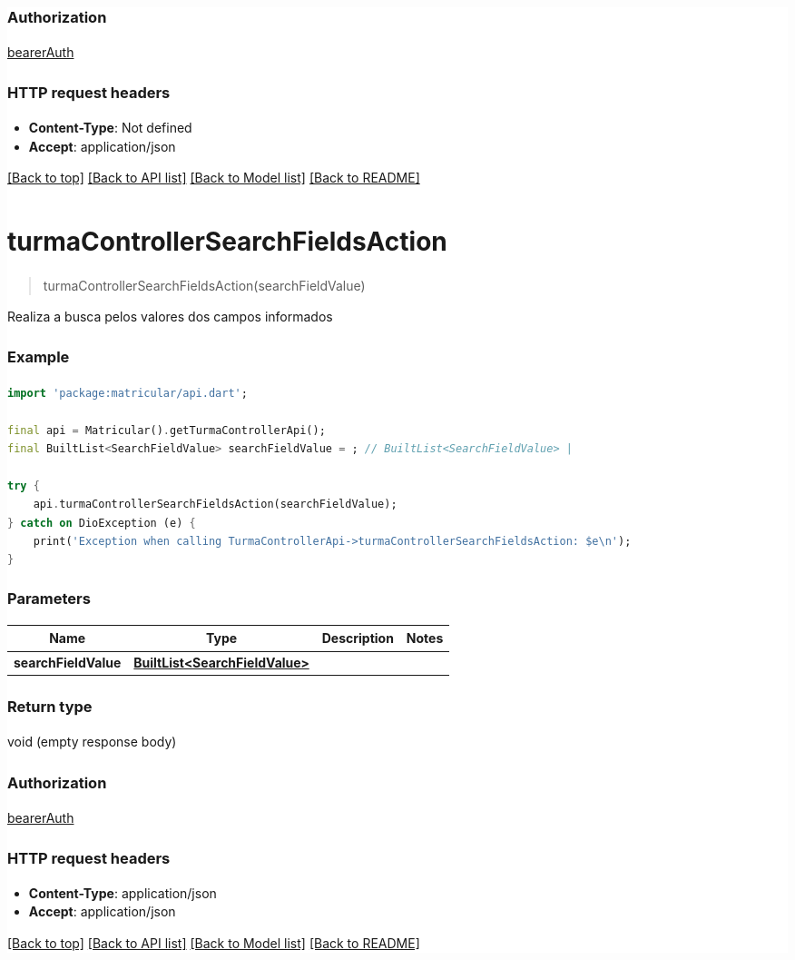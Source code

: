 ### Authorization

[bearerAuth](../README.md#bearerAuth)

### HTTP request headers

 - **Content-Type**: Not defined
 - **Accept**: application/json

[[Back to top]](#) [[Back to API list]](../README.md#documentation-for-api-endpoints) [[Back to Model list]](../README.md#documentation-for-models) [[Back to README]](../README.md)

# **turmaControllerSearchFieldsAction**
> turmaControllerSearchFieldsAction(searchFieldValue)



Realiza a busca pelos valores dos campos informados

### Example
```dart
import 'package:matricular/api.dart';

final api = Matricular().getTurmaControllerApi();
final BuiltList<SearchFieldValue> searchFieldValue = ; // BuiltList<SearchFieldValue> | 

try {
    api.turmaControllerSearchFieldsAction(searchFieldValue);
} catch on DioException (e) {
    print('Exception when calling TurmaControllerApi->turmaControllerSearchFieldsAction: $e\n');
}
```

### Parameters

Name | Type | Description  | Notes
------------- | ------------- | ------------- | -------------
 **searchFieldValue** | [**BuiltList&lt;SearchFieldValue&gt;**](SearchFieldValue.md)|  | 

### Return type

void (empty response body)

### Authorization

[bearerAuth](../README.md#bearerAuth)

### HTTP request headers

 - **Content-Type**: application/json
 - **Accept**: application/json

[[Back to top]](#) [[Back to API list]](../README.md#documentation-for-api-endpoints) [[Back to Model list]](../README.md#documentation-for-models) [[Back to README]](../README.md)
